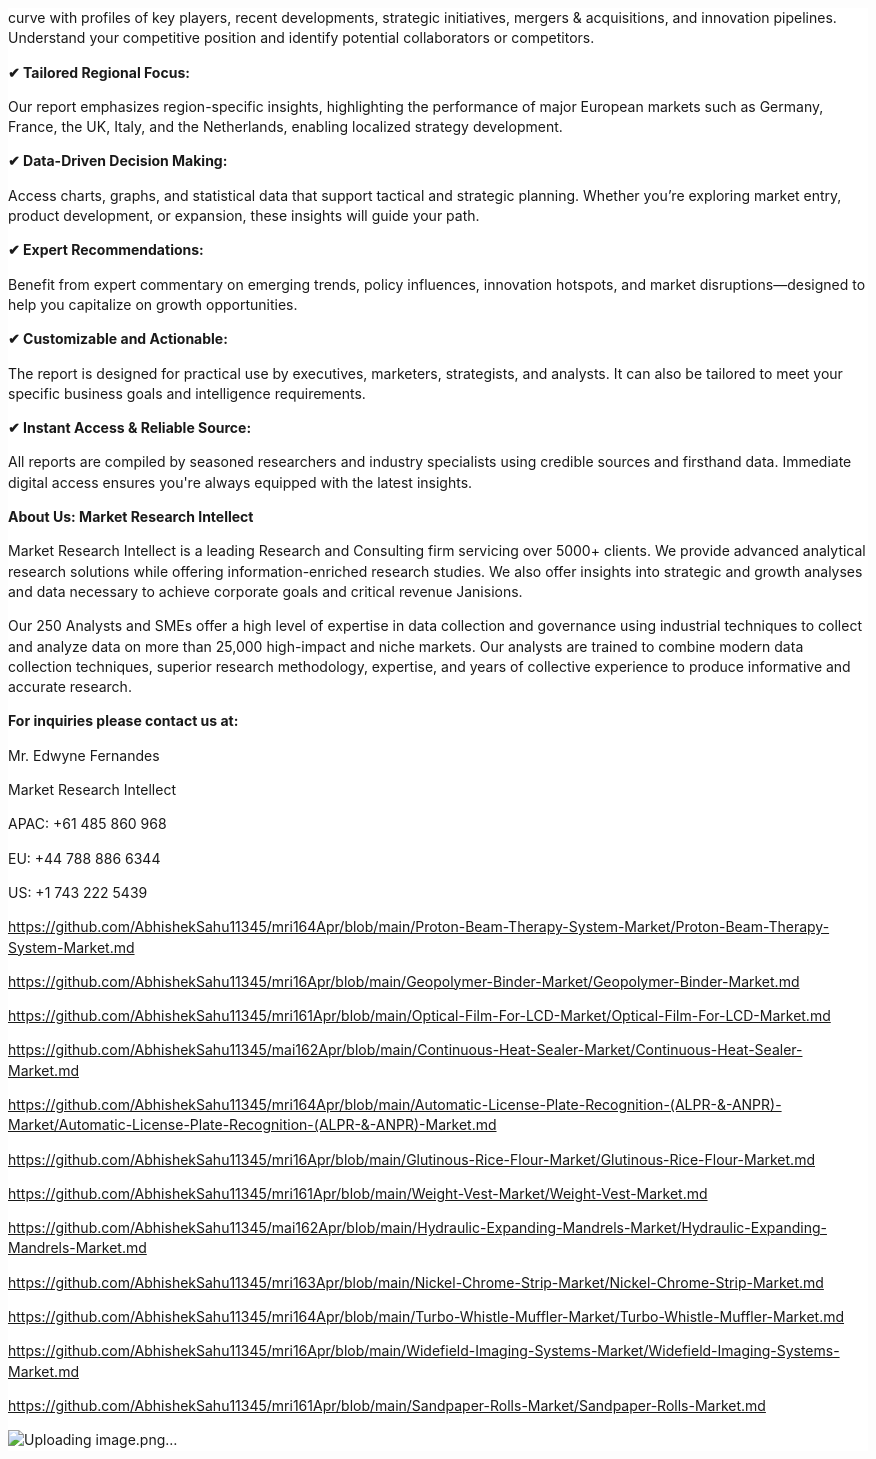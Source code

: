 curve with profiles of key players, recent developments, strategic initiatives, mergers &amp; acquisitions, and innovation pipelines. Understand your competitive position and identify potential collaborators or competitors.</p><p><strong>✔ Tailored Regional Focus:</strong></p><p>Our report emphasizes region-specific insights, highlighting the performance of major European markets such as Germany, France, the UK, Italy, and the Netherlands, enabling localized strategy development.</p><p><strong>✔ Data-Driven Decision Making:</strong></p><p>Access charts, graphs, and statistical data that support tactical and strategic planning. Whether you&rsquo;re exploring market entry, product development, or expansion, these insights will guide your path.</p><p><strong>✔ Expert Recommendations:</strong></p><p>Benefit from expert commentary on emerging trends, policy influences, innovation hotspots, and market disruptions&mdash;designed to help you capitalize on growth opportunities.</p><p><strong>✔ Customizable and Actionable:</strong></p><p>The report is designed for practical use by executives, marketers, strategists, and analysts. It can also be tailored to meet your specific business goals and intelligence requirements.</p><p><strong>✔ Instant Access &amp; Reliable Source:</strong></p><p>All reports are compiled by seasoned researchers and industry specialists using credible sources and firsthand data. Immediate digital access ensures you're always equipped with the latest insights.</p><p><strong><span class="font-[700]">About Us: Market Research Intellect</span></strong></p><p><span class="">Market Research Intellect is a leading Research and Consulting firm servicing over 5000+ clients. We provide advanced analytical research solutions while offering information-enriched research studies.&nbsp;</span>We also offer insights into strategic and growth analyses and data necessary to achieve corporate goals and critical revenue Janisions.</p><p><span class="">Our 250 Analysts and SMEs offer a high level of expertise in data collection and governance using industrial techniques to collect and analyze data on more than 25,000 high-impact and niche markets. Our analysts are trained to combine modern data collection techniques, superior research methodology, expertise, and years of collective experience to produce informative and accurate research.</span></p><p><strong>For inquiries please contact us at:</strong></p><p>Mr. Edwyne Fernandes</p><p>Market Research Intellect</p><p>APAC: +61 485 860 968</p><p>EU: +44 788 886 6344</p><p>US: +1 743 222 5439</p><p><a href="https://github.com/AbhishekSahu11345/mri164Apr/blob/main/Proton-Beam-Therapy-System-Market/Proton-Beam-Therapy-System-Market.md">https://github.com/AbhishekSahu11345/mri164Apr/blob/main/Proton-Beam-Therapy-System-Market/Proton-Beam-Therapy-System-Market.md</a></p><p><a href="https://github.com/AbhishekSahu11345/mri16Apr/blob/main/Geopolymer-Binder-Market/Geopolymer-Binder-Market.md">https://github.com/AbhishekSahu11345/mri16Apr/blob/main/Geopolymer-Binder-Market/Geopolymer-Binder-Market.md</a></p><p><a href="https://github.com/AbhishekSahu11345/mri161Apr/blob/main/Optical-Film-For-LCD-Market/Optical-Film-For-LCD-Market.md">https://github.com/AbhishekSahu11345/mri161Apr/blob/main/Optical-Film-For-LCD-Market/Optical-Film-For-LCD-Market.md</a></p><p><a href="https://github.com/AbhishekSahu11345/mai162Apr/blob/main/Continuous-Heat-Sealer-Market/Continuous-Heat-Sealer-Market.md">https://github.com/AbhishekSahu11345/mai162Apr/blob/main/Continuous-Heat-Sealer-Market/Continuous-Heat-Sealer-Market.md</a></p><p><a href="https://github.com/AbhishekSahu11345/mri164Apr/blob/main/Automatic-License-Plate-Recognition-(ALPR-&-ANPR)-Market/Automatic-License-Plate-Recognition-(ALPR-&-ANPR)-Market.md">https://github.com/AbhishekSahu11345/mri164Apr/blob/main/Automatic-License-Plate-Recognition-(ALPR-&-ANPR)-Market/Automatic-License-Plate-Recognition-(ALPR-&-ANPR)-Market.md</a></p><p><a href="https://github.com/AbhishekSahu11345/mri16Apr/blob/main/Glutinous-Rice-Flour-Market/Glutinous-Rice-Flour-Market.md">https://github.com/AbhishekSahu11345/mri16Apr/blob/main/Glutinous-Rice-Flour-Market/Glutinous-Rice-Flour-Market.md</a></p><p><a href="https://github.com/AbhishekSahu11345/mri161Apr/blob/main/Weight-Vest-Market/Weight-Vest-Market.md">https://github.com/AbhishekSahu11345/mri161Apr/blob/main/Weight-Vest-Market/Weight-Vest-Market.md</a></p><p><a href="https://github.com/AbhishekSahu11345/mai162Apr/blob/main/Hydraulic-Expanding-Mandrels-Market/Hydraulic-Expanding-Mandrels-Market.md">https://github.com/AbhishekSahu11345/mai162Apr/blob/main/Hydraulic-Expanding-Mandrels-Market/Hydraulic-Expanding-Mandrels-Market.md</a></p><p><a href="https://github.com/AbhishekSahu11345/mri163Apr/blob/main/Nickel-Chrome-Strip-Market/Nickel-Chrome-Strip-Market.md">https://github.com/AbhishekSahu11345/mri163Apr/blob/main/Nickel-Chrome-Strip-Market/Nickel-Chrome-Strip-Market.md</a></p><p><a href="https://github.com/AbhishekSahu11345/mri164Apr/blob/main/Turbo-Whistle-Muffler-Market/Turbo-Whistle-Muffler-Market.md">https://github.com/AbhishekSahu11345/mri164Apr/blob/main/Turbo-Whistle-Muffler-Market/Turbo-Whistle-Muffler-Market.md</a></p><p><a href="https://github.com/AbhishekSahu11345/mri16Apr/blob/main/Widefield-Imaging-Systems-Market/Widefield-Imaging-Systems-Market.md">https://github.com/AbhishekSahu11345/mri16Apr/blob/main/Widefield-Imaging-Systems-Market/Widefield-Imaging-Systems-Market.md</a></p><p><a href="https://github.com/AbhishekSahu11345/mri161Apr/blob/main/Sandpaper-Rolls-Market/Sandpaper-Rolls-Market.md">https://github.com/AbhishekSahu11345/mri161Apr/blob/main/Sandpaper-Rolls-Market/Sandpaper-Rolls-Market.md</a></p>
![Uploading image.png…]()

